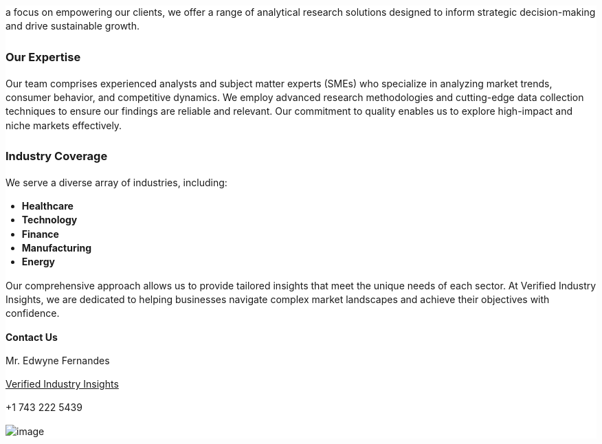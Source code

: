 a focus on empowering our clients, we offer a range of analytical research solutions designed to inform strategic decision-making and drive sustainable growth.</p><h3>Our Expertise</h3><p>Our team comprises experienced analysts and subject matter experts (SMEs) who specialize in analyzing market trends, consumer behavior, and competitive dynamics. We employ advanced research methodologies and cutting-edge data collection techniques to ensure our findings are reliable and relevant. Our commitment to quality enables us to explore high-impact and niche markets effectively.</p><h3>Industry Coverage</h3><p>We serve a diverse array of industries, including:</p><ul><li><strong>Healthcare</strong></li><li><strong>Technology</strong></li><li><strong>Finance</strong></li><li><strong>Manufacturing</strong></li><li><strong>Energy</strong></li></ul><p>Our comprehensive approach allows us to provide tailored insights that meet the unique needs of each sector. At Verified Industry Insights, we are dedicated to helping businesses navigate complex market landscapes and achieve their objectives with confidence.</p><p><strong>Contact Us</strong></p><p>Mr. Edwyne Fernandes</p><p><a href="https://www.verifiedindustryinsights.com/">Verified Industry Insights</a></p><p>+1 743 222 5439</p>
![image](https://github.com/user-attachments/assets/a5f4d1a3-fc46-4e14-8885-c4d8722c84a5)
